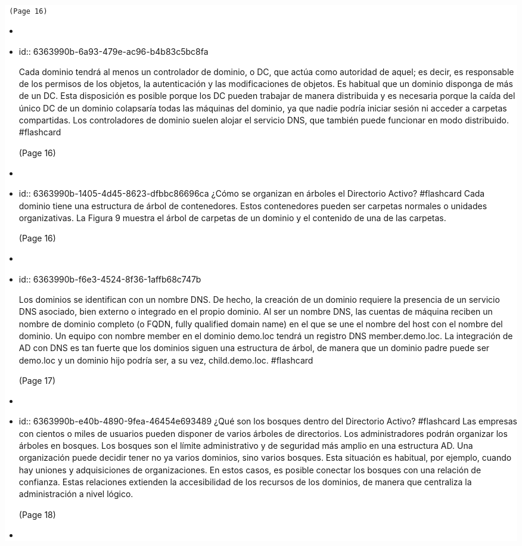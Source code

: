   
     (Page 16)
-
- id:: 6363990b-6a93-479e-ac96-b4b83c5bc8fa
  
  Cada dominio tendrá al menos un controlador de dominio, o DC, que actúa como autoridad de aquel; es decir, es responsable de los permisos de los objetos, la autenticación y las modificaciones de objetos. Es habitual que un dominio disponga de más de un DC. Esta disposición es posible porque los DC pueden trabajar de manera distribuida y es necesaria porque la caída del único DC de un dominio colapsaría todas las máquinas del dominio, ya que nadie podría iniciar sesión ni acceder a carpetas compartidas. Los controladores de dominio suelen alojar el servicio DNS, que también puede funcionar en modo distribuido. #flashcard 
  
  
     (Page 16)
-
- id:: 6363990b-1405-4d45-8623-dfbbc86696ca
   ¿Cómo se organizan en árboles el Directorio Activo? #flashcard 
    Cada dominio tiene una estructura de árbol de contenedores. Estos contenedores pueden ser carpetas normales o unidades organizativas. La Figura 9 muestra el árbol de carpetas de un dominio y el contenido de una de las carpetas.
  
     (Page 16)
-
- id:: 6363990b-f6e3-4524-8f36-1affb68c747b
  
  Los dominios se identifican con un nombre DNS. De hecho, la creación de un dominio requiere la presencia de un servicio DNS asociado, bien externo o integrado en el propio dominio. Al ser un nombre DNS, las cuentas de máquina reciben un nombre de dominio completo (o FQDN, fully qualified domain name) en el que se une el nombre del host con el nombre del dominio. Un equipo con nombre member en el dominio demo.loc tendrá un registro DNS member.demo.loc. La integración de AD con DNS es tan fuerte que los dominios siguen una estructura de árbol, de manera que un dominio padre puede ser demo.loc y un dominio hijo podría ser, a su vez, child.demo.loc. #flashcard 
  
  
     (Page 17)
-
- id:: 6363990b-e40b-4890-9fea-46454e693489
   ¿Qué son los bosques dentro del Directorio Activo? #flashcard 
    Las empresas con cientos o miles de usuarios pueden disponer de varios árboles de directorios. Los administradores podrán organizar los árboles en bosques. Los bosques son el límite administrativo y de seguridad más amplio en una estructura AD. Una organización puede decidir tener no ya varios dominios, sino varios bosques. Esta situación es habitual, por ejemplo, cuando hay uniones y adquisiciones de organizaciones. En estos casos, es posible conectar los bosques con una relación de confianza. Estas relaciones extienden la accesibilidad de los recursos de los dominios, de manera que centraliza la administración a nivel lógico.
  
     (Page 18)
-